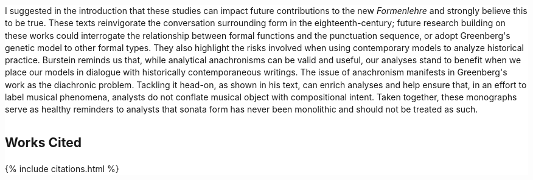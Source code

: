 I suggested in the introduction that these studies can impact future
contributions to the new *Formenlehre* and strongly believe this to be
true. These texts reinvigorate the conversation surrounding form in the
eighteenth-century; future research building on these works could
interrogate the relationship between formal functions and the
punctuation sequence, or adopt Greenberg's genetic model to other formal
types. They also highlight the risks involved when using contemporary
models to analyze historical practice. Burstein reminds us that, while
analytical anachronisms can be valid and useful, our analyses stand to
benefit when we place our models in dialogue with historically
contemporaneous writings. The issue of anachronism manifests in
Greenberg's work as the diachronic problem. Tackling it head-on, as
shown in his text, can enrich analyses and help ensure that, in an
effort to label musical phenomena, analysts do not conflate musical
object with compositional intent. Taken together, these monographs serve
as healthy reminders to analysts that sonata form has never been
monolithic and should not be treated as such.
</section>
<section id="works-cited" markdown="1" >
 
<h2>Works Cited</h2>

{% include citations.html %}

</section>
